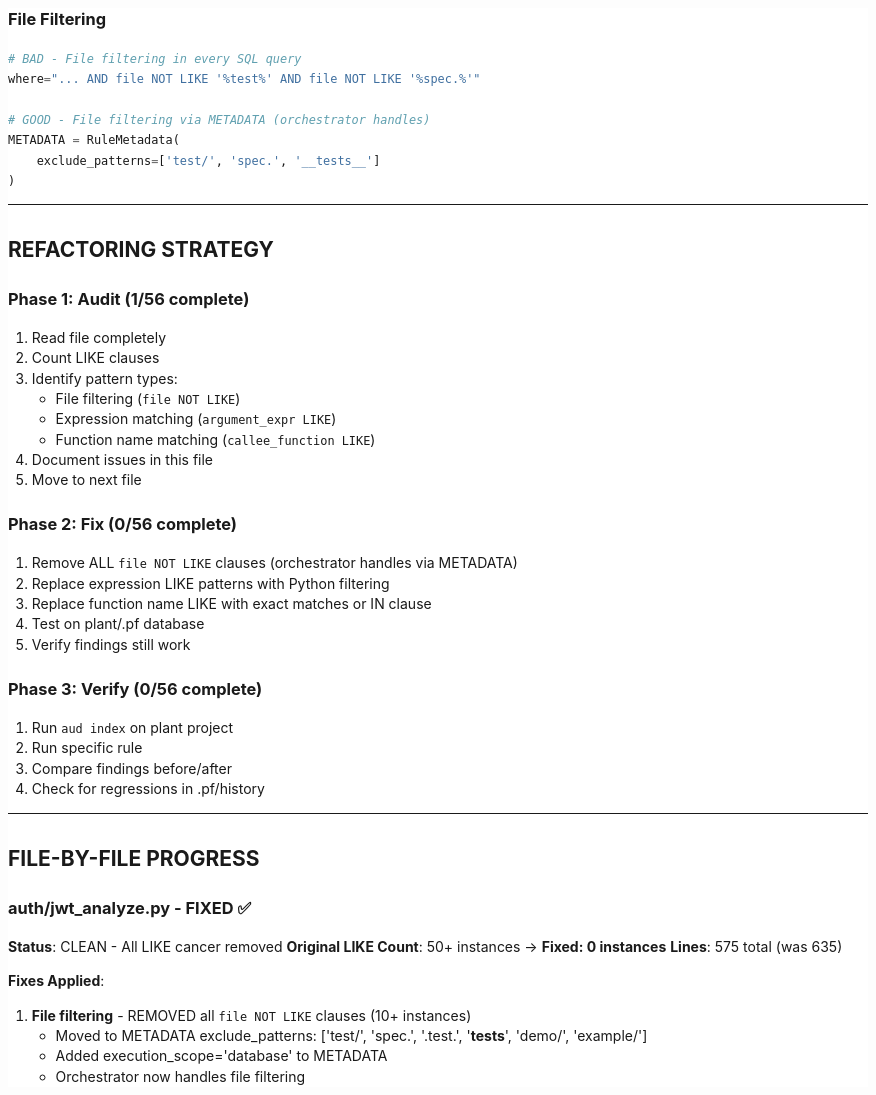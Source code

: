### File Filtering
```python
# BAD - File filtering in every SQL query
where="... AND file NOT LIKE '%test%' AND file NOT LIKE '%spec.%'"

# GOOD - File filtering via METADATA (orchestrator handles)
METADATA = RuleMetadata(
    exclude_patterns=['test/', 'spec.', '__tests__']
)
```

---

## REFACTORING STRATEGY

### Phase 1: Audit (1/56 complete)
1. Read file completely
2. Count LIKE clauses
3. Identify pattern types:
   - File filtering (`file NOT LIKE`)
   - Expression matching (`argument_expr LIKE`)
   - Function name matching (`callee_function LIKE`)
4. Document issues in this file
5. Move to next file

### Phase 2: Fix (0/56 complete)
1. Remove ALL `file NOT LIKE` clauses (orchestrator handles via METADATA)
2. Replace expression LIKE patterns with Python filtering
3. Replace function name LIKE with exact matches or IN clause
4. Test on plant/.pf database
5. Verify findings still work

### Phase 3: Verify (0/56 complete)
1. Run `aud index` on plant project
2. Run specific rule
3. Compare findings before/after
4. Check for regressions in .pf/history

---

## FILE-BY-FILE PROGRESS

### auth/jwt_analyze.py - FIXED ✅

**Status**: CLEAN - All LIKE cancer removed
**Original LIKE Count**: 50+ instances → **Fixed: 0 instances**
**Lines**: 575 total (was 635)

**Fixes Applied**:
1. **File filtering** - REMOVED all `file NOT LIKE` clauses (10+ instances)
   - Moved to METADATA exclude_patterns: ['test/', 'spec.', '.test.', '__tests__', 'demo/', 'example/']
   - Added execution_scope='database' to METADATA
   - Orchestrator now handles file filtering
